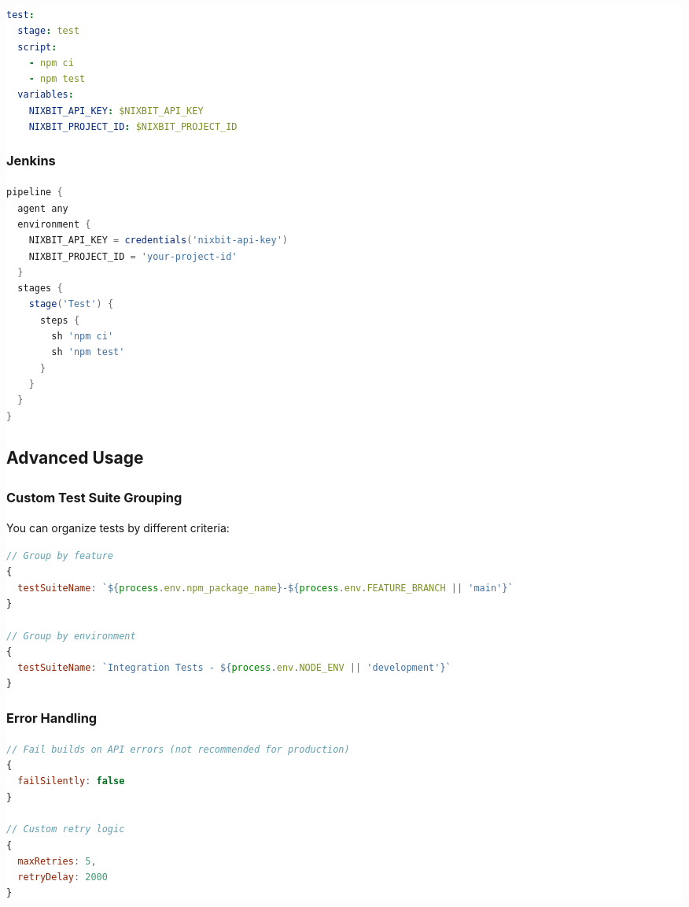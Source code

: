 ```yaml
test:
  stage: test
  script:
    - npm ci
    - npm test
  variables:
    NIXBIT_API_KEY: $NIXBIT_API_KEY
    NIXBIT_PROJECT_ID: $NIXBIT_PROJECT_ID
```

### Jenkins

```groovy
pipeline {
  agent any
  environment {
    NIXBIT_API_KEY = credentials('nixbit-api-key')
    NIXBIT_PROJECT_ID = 'your-project-id'
  }
  stages {
    stage('Test') {
      steps {
        sh 'npm ci'
        sh 'npm test'
      }
    }
  }
}
```

## Advanced Usage

### Custom Test Suite Grouping

You can organize tests by different criteria:

```javascript
// Group by feature
{
  testSuiteName: `${process.env.npm_package_name}-${process.env.FEATURE_BRANCH || 'main'}`
}

// Group by environment
{
  testSuiteName: `Integration Tests - ${process.env.NODE_ENV || 'development'}`
}
```

### Error Handling

```javascript
// Fail builds on API errors (not recommended for production)
{
  failSilently: false
}

// Custom retry logic
{
  maxRetries: 5,
  retryDelay: 2000
}
```
